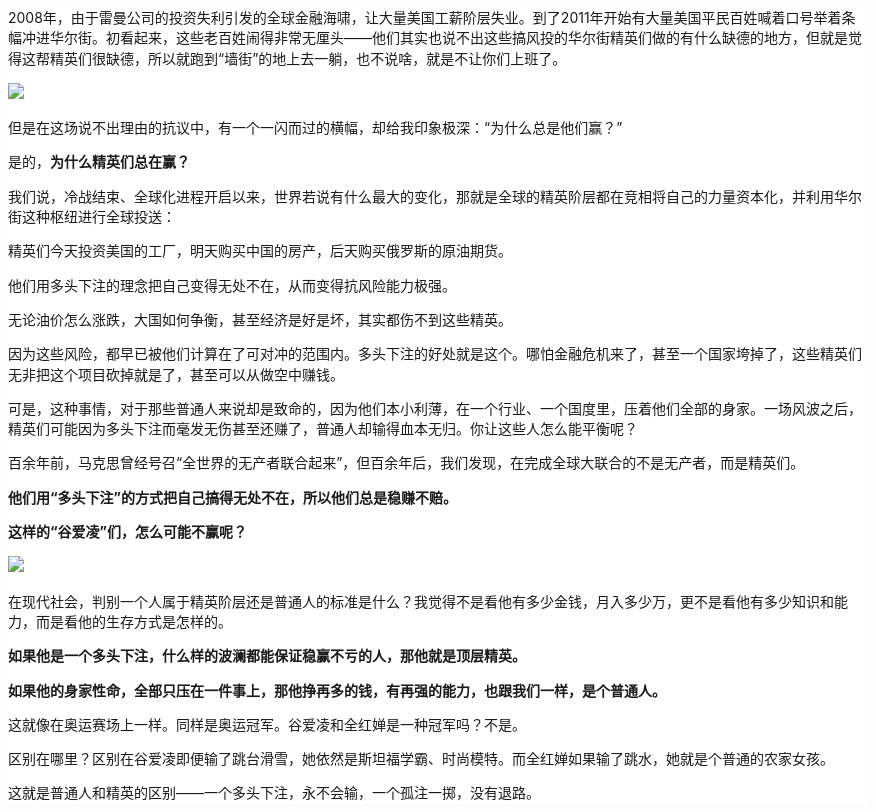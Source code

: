 
2008年，由于雷曼公司的投资失利引发的全球金融海啸，让大量美国工薪阶层失业。到了2011年开始有大量美国平民百姓喊着口号举着条幅冲进华尔街。初看起来，这些老百姓闹得非常无厘头——他们其实也说不出这些搞风投的华尔街精英们做的有什么缺德的地方，但就是觉得这帮精英们很缺德，所以就跑到“墙街”的地上去一躺，也不说啥，就是不让你们上班了。

  

![](https://images.weserv.nl/?url=https%3A//mmbiz.qpic.cn/mmbiz_jpg/E3R2kpnIkmMR6I2ERibKp0NnFjsJXiauAe7TH6EW8L1DL0AK6ohp7ibMa08PTlpwxTjmib2jykicEQ6GyX96fZeRjgw/640%3Fwx_fmt%3Djpeg)

  

但是在这场说不出理由的抗议中，有一个一闪而过的横幅，却给我印象极深：“为什么总是他们赢？”

  

是的，**为什么精英们总在赢？**

  

我们说，冷战结束、全球化进程开启以来，世界若说有什么最大的变化，那就是全球的精英阶层都在竞相将自己的力量资本化，并利用华尔街这种枢纽进行全球投送：

  

精英们今天投资美国的工厂，明天购买中国的房产，后天购买俄罗斯的原油期货。

他们用多头下注的理念把自己变得无处不在，从而变得抗风险能力极强。

  

无论油价怎么涨跌，大国如何争衡，甚至经济是好是坏，其实都伤不到这些精英。

因为这些风险，都早已被他们计算在了可对冲的范围内。多头下注的好处就是这个。哪怕金融危机来了，甚至一个国家垮掉了，这些精英们无非把这个项目砍掉就是了，甚至可以从做空中赚钱。

  

可是，这种事情，对于那些普通人来说却是致命的，因为他们本小利薄，在一个行业、一个国度里，压着他们全部的身家。一场风波之后，精英们可能因为多头下注而毫发无伤甚至还赚了，普通人却输得血本无归。你让这些人怎么能平衡呢？

  

百余年前，马克思曾经号召“全世界的无产者联合起来”，但百余年后，我们发现，在完成全球大联合的不是无产者，而是精英们。

  

**他们用“多头下注”的方式把自己搞得无处不在，所以他们总是稳赚不赔。**

**这样的“谷爱凌”们，怎么可能不赢呢？**

  

![](https://images.weserv.nl/?url=https%3A//mmbiz.qpic.cn/mmbiz_jpg/E3R2kpnIkmMR6I2ERibKp0NnFjsJXiauAebsp4o5hTDVazcnUJLZic87wg81H9Acia2gcpHuy2HDVzGibtMgE87G6Bw/640%3Fwx_fmt%3Djpeg)

  

在现代社会，判别一个人属于精英阶层还是普通人的标准是什么？我觉得不是看他有多少金钱，月入多少万，更不是看他有多少知识和能力，而是看他的生存方式是怎样的。

  

**如果他是一个多头下注，什么样的波澜都能保证稳赢不亏的人，那他就是顶层精英。**

**如果他的身家性命，全部只压在一件事上，那他挣再多的钱，有再强的能力，也跟我们一样，是个普通人。**

  

这就像在奥运赛场上一样。同样是奥运冠军。谷爱凌和全红婵是一种冠军吗？不是。

  

区别在哪里？区别在谷爱凌即便输了跳台滑雪，她依然是斯坦福学霸、时尚模特。而全红婵如果输了跳水，她就是个普通的农家女孩。

这就是普通人和精英的区别——一个多头下注，永不会输，一个孤注一掷，没有退路。

  